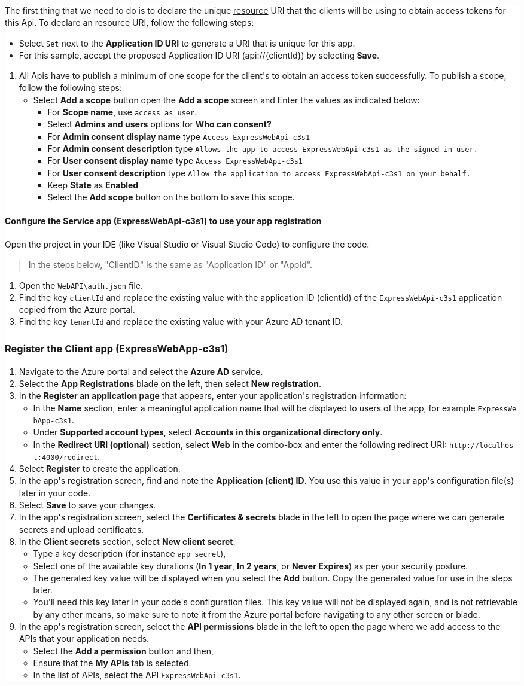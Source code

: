 The first thing that we need to do is to declare the unique [resource](https://docs.microsoft.com/azure/active-directory/develop/v2-oauth2-auth-code-flow) URI that the clients will be using to obtain access tokens for this Api. To declare an resource URI, follow the following steps:
   - Select `Set` next to the **Application ID URI** to generate a URI that is unique for this app.
   - For this sample, accept the proposed Application ID URI (api://{clientId}) by selecting **Save**.
1. All Apis have to publish a minimum of one [scope](https://docs.microsoft.com/azure/active-directory/develop/v2-oauth2-auth-code-flow#request-an-authorization-code) for the client's to obtain an access token successfully. To publish a scope, follow the following steps:
   - Select **Add a scope** button open the **Add a scope** screen and Enter the values as indicated below:
        - For **Scope name**, use `access_as_user`.
        - Select **Admins and users** options for **Who can consent?**
        - For **Admin consent display name** type `Access ExpressWebApi-c3s1`
        - For **Admin consent description** type `Allows the app to access ExpressWebApi-c3s1 as the signed-in user.`
        - For **User consent display name** type `Access ExpressWebApi-c3s1`
        - For **User consent description** type `Allow the application to access ExpressWebApi-c3s1 on your behalf.`
        - Keep **State** as **Enabled**
        - Select the **Add scope** button on the bottom to save this scope.

#### Configure the Service app (ExpressWebApi-c3s1) to use your app registration

Open the project in your IDE (like Visual Studio or Visual Studio Code) to configure the code.

> In the steps below, "ClientID" is the same as "Application ID" or "AppId".

1. Open the `WebAPI\auth.json` file.
1. Find the key `clientId` and replace the existing value with the application ID (clientId) of the `ExpressWebApi-c3s1` application copied from the Azure portal.
1. Find the key `tenantId` and replace the existing value with your Azure AD tenant ID.

### Register the Client app (ExpressWebApp-c3s1)

1. Navigate to the [Azure portal](https://portal.azure.com) and select the **Azure AD** service.
1. Select the **App Registrations** blade on the left, then select **New registration**.
1. In the **Register an application page** that appears, enter your application's registration information:
   - In the **Name** section, enter a meaningful application name that will be displayed to users of the app, for example `ExpressWebApp-c3s1`.
   - Under **Supported account types**, select **Accounts in this organizational directory only**.
   - In the **Redirect URI (optional)** section, select **Web** in the combo-box and enter the following redirect URI: `http://localhost:4000/redirect`.
1. Select **Register** to create the application.
1. In the app's registration screen, find and note the **Application (client) ID**. You use this value in your app's configuration file(s) later in your code.
1. Select **Save** to save your changes.
1. In the app's registration screen, select the **Certificates & secrets** blade in the left to open the page where we can generate secrets and upload certificates.
1. In the **Client secrets** section, select **New client secret**:
   - Type a key description (for instance `app secret`),
   - Select one of the available key durations (**In 1 year**, **In 2 years**, or **Never Expires**) as per your security posture.
   - The generated key value will be displayed when you select the **Add** button. Copy the generated value for use in the steps later.
   - You'll need this key later in your code's configuration files. This key value will not be displayed again, and is not retrievable by any other means, so make sure to note it from the Azure portal before navigating to any other screen or blade.
1. In the app's registration screen, select the **API permissions** blade in the left to open the page where we add access to the APIs that your application needs.
   - Select the **Add a permission** button and then,
   - Ensure that the **My APIs** tab is selected.
   - In the list of APIs, select the API `ExpressWebApi-c3s1`.